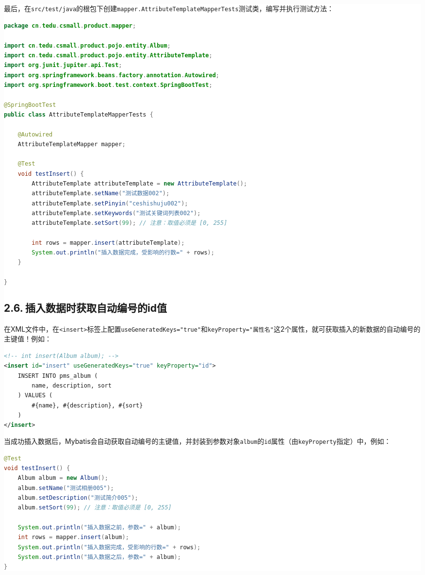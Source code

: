 最后，在`src/test/java`的根包下创建`mapper.AttributeTemplateMapperTests`测试类，编写并执行测试方法：

```java
package cn.tedu.csmall.product.mapper;

import cn.tedu.csmall.product.pojo.entity.Album;
import cn.tedu.csmall.product.pojo.entity.AttributeTemplate;
import org.junit.jupiter.api.Test;
import org.springframework.beans.factory.annotation.Autowired;
import org.springframework.boot.test.context.SpringBootTest;

@SpringBootTest
public class AttributeTemplateMapperTests {

    @Autowired
    AttributeTemplateMapper mapper;

    @Test
    void testInsert() {
        AttributeTemplate attributeTemplate = new AttributeTemplate();
        attributeTemplate.setName("测试数据002");
        attributeTemplate.setPinyin("ceshishuju002");
        attributeTemplate.setKeywords("测试关键词列表002");
        attributeTemplate.setSort(99); // 注意：取值必须是 [0, 255]

        int rows = mapper.insert(attributeTemplate);
        System.out.println("插入数据完成，受影响的行数=" + rows);
    }

}
```

## 2.6. 插入数据时获取自动编号的id值

在XML文件中，在`<insert>`标签上配置`useGeneratedKeys="true"`和`keyProperty="属性名"`这2个属性，就可获取插入的新数据的自动编号的主键值！例如：

```xml
<!-- int insert(Album album); -->
<insert id="insert" useGeneratedKeys="true" keyProperty="id">
    INSERT INTO pms_album (
        name, description, sort
    ) VALUES (
        #{name}, #{description}, #{sort}
    )
</insert>
```

当成功插入数据后，Mybatis会自动获取自动编号的主键值，并封装到参数对象`album`的`id`属性（由`keyProperty`指定）中，例如：

```java
@Test
void testInsert() {
    Album album = new Album();
    album.setName("测试相册005");
    album.setDescription("测试简介005");
    album.setSort(99); // 注意：取值必须是 [0, 255]

    System.out.println("插入数据之前，参数=" + album);
    int rows = mapper.insert(album);
    System.out.println("插入数据完成，受影响的行数=" + rows);
    System.out.println("插入数据之后，参数=" + album);
}
```
